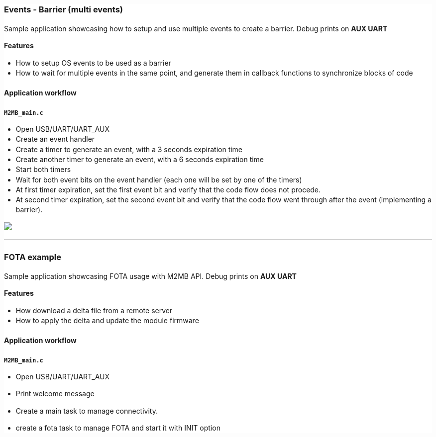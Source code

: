 

### Events - Barrier (multi events)

Sample application showcasing how to setup and use multiple events to create a barrier. Debug prints on **AUX UART**


**Features**


- How to setup OS events to be used as a barrier
- How to wait for multiple events in the same point, and generate them in callback functions to synchronize blocks of code


#### Application workflow

**`M2MB_main.c`**

- Open USB/UART/UART_AUX
- Create an event handler
- Create a timer to generate an event, with a 3 seconds expiration time
- Create another timer to generate an event, with a 6 seconds expiration time
- Start both timers
- Wait for both event bits on the event handler (each one will be set by one of the timers)
- At first timer expiration, set the first event bit and verify that the code flow does not procede.
- At second timer expiration, set the second event bit and verify that the code flow went through after the event (implementing a barrier).

![](pictures/samples/events_barrier_bordered.png)

---------------------



### FOTA example

Sample application showcasing FOTA usage with M2MB API. Debug prints on **AUX UART**


**Features**


- How download a delta file from a remote server
- How to apply the delta and update the module firmware


#### Application workflow

**`M2MB_main.c`**

- Open USB/UART/UART_AUX

- Print welcome message

- Create a main task to manage connectivity.
- create a fota task to manage FOTA and start it with INIT option

